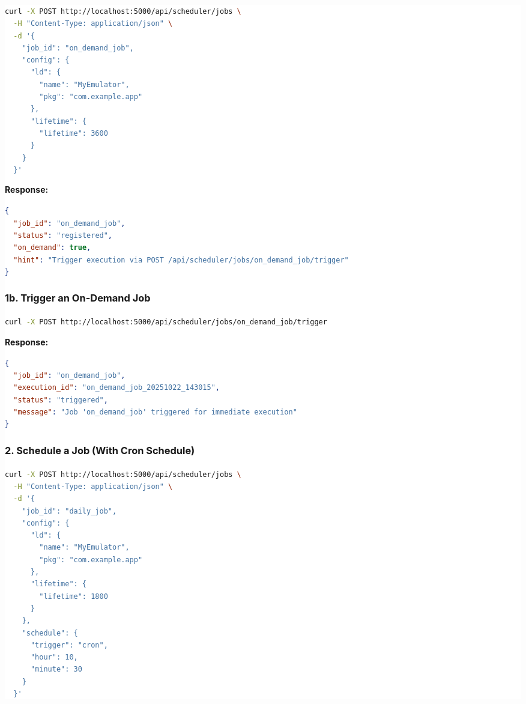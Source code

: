 ```bash
curl -X POST http://localhost:5000/api/scheduler/jobs \
  -H "Content-Type: application/json" \
  -d '{
    "job_id": "on_demand_job",
    "config": {
      "ld": {
        "name": "MyEmulator",
        "pkg": "com.example.app"
      },
      "lifetime": {
        "lifetime": 3600
      }
    }
  }'
```

**Response:**
```json
{
  "job_id": "on_demand_job",
  "status": "registered",
  "on_demand": true,
  "hint": "Trigger execution via POST /api/scheduler/jobs/on_demand_job/trigger"
}
```

### 1b. Trigger an On-Demand Job

```bash
curl -X POST http://localhost:5000/api/scheduler/jobs/on_demand_job/trigger
```

**Response:**
```json
{
  "job_id": "on_demand_job",
  "execution_id": "on_demand_job_20251022_143015",
  "status": "triggered",
  "message": "Job 'on_demand_job' triggered for immediate execution"
}
```

### 2. Schedule a Job (With Cron Schedule)

```bash
curl -X POST http://localhost:5000/api/scheduler/jobs \
  -H "Content-Type: application/json" \
  -d '{
    "job_id": "daily_job",
    "config": {
      "ld": {
        "name": "MyEmulator",
        "pkg": "com.example.app"
      },
      "lifetime": {
        "lifetime": 1800
      }
    },
    "schedule": {
      "trigger": "cron",
      "hour": 10,
      "minute": 30
    }
  }'
```
